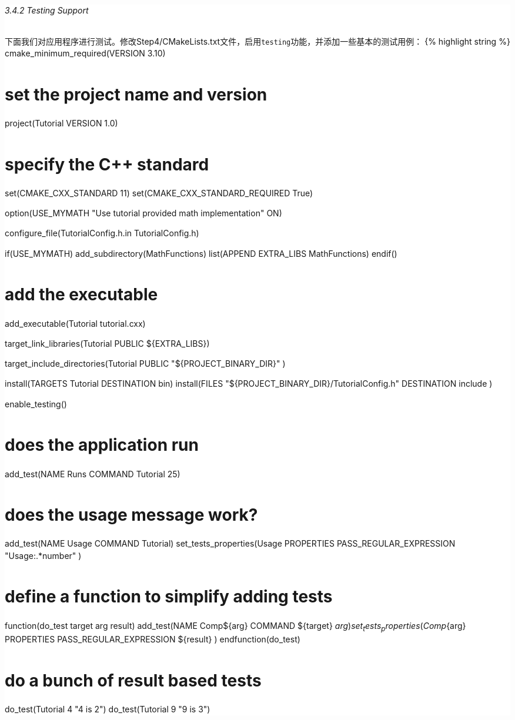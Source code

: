 ###### 3.4.2 Testing Support 
下面我们对应用程序进行测试。修改Step4/CMakeLists.txt文件，启用```testing```功能，并添加一些基本的测试用例：
{% highlight string %}
cmake_minimum_required(VERSION 3.10)

# set the project name and version
project(Tutorial VERSION 1.0)

# specify the C++ standard
set(CMAKE_CXX_STANDARD 11)
set(CMAKE_CXX_STANDARD_REQUIRED True)

option(USE_MYMATH "Use tutorial provided math implementation" ON)

configure_file(TutorialConfig.h.in TutorialConfig.h)

if(USE_MYMATH)
        add_subdirectory(MathFunctions)
        list(APPEND EXTRA_LIBS MathFunctions)
endif()


# add the executable 
add_executable(Tutorial tutorial.cxx)

target_link_libraries(Tutorial PUBLIC ${EXTRA_LIBS})

target_include_directories(Tutorial PUBLIC
                           "${PROJECT_BINARY_DIR}"
                           )

install(TARGETS Tutorial DESTINATION bin)
install(FILES "${PROJECT_BINARY_DIR}/TutorialConfig.h"
  DESTINATION include
  )


enable_testing()

# does the application run
add_test(NAME Runs COMMAND Tutorial 25)

# does the usage message work?
add_test(NAME Usage COMMAND Tutorial)
set_tests_properties(Usage
  PROPERTIES PASS_REGULAR_EXPRESSION "Usage:.*number"
  )

# define a function to simplify adding tests
function(do_test target arg result)
  add_test(NAME Comp${arg} COMMAND ${target} ${arg})
  set_tests_properties(Comp${arg}
    PROPERTIES PASS_REGULAR_EXPRESSION ${result}
    )
endfunction(do_test)

# do a bunch of result based tests
do_test(Tutorial 4 "4 is 2")
do_test(Tutorial 9 "9 is 3")